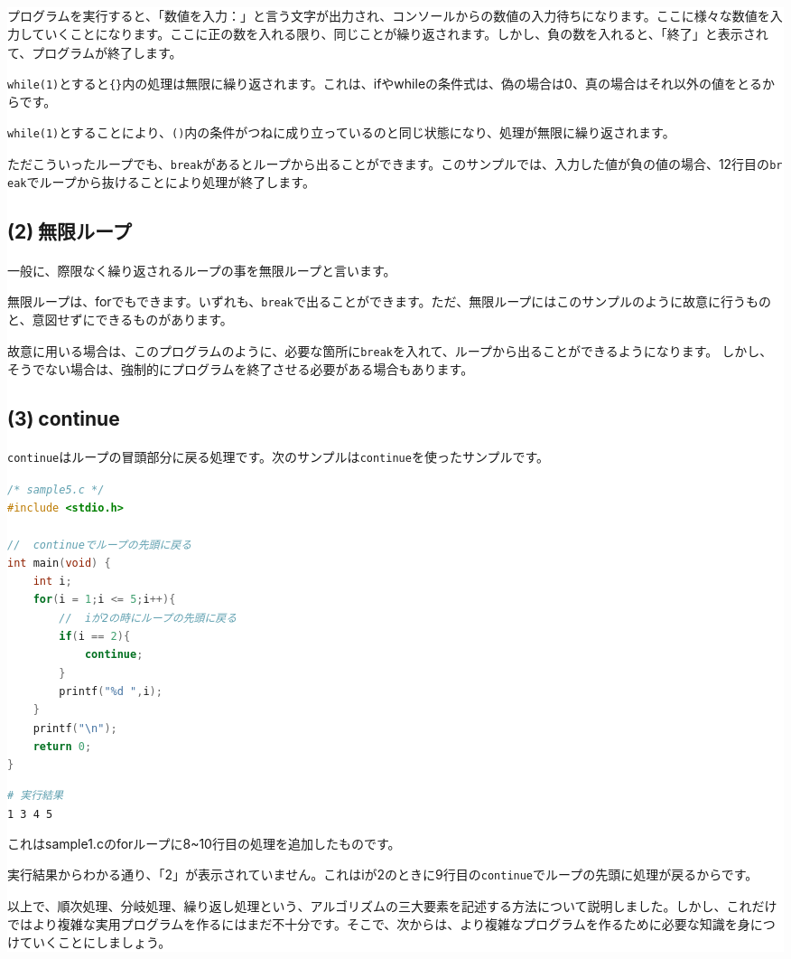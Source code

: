 プログラムを実行すると、「数値を入力：」と言う文字が出力され、コンソールからの数値の入力待ちになります。ここに様々な数値を入力していくことになります。ここに正の数を入れる限り、同じことが繰り返されます。しかし、負の数を入れると、「終了」と表示されて、プログラムが終了します。

`while(1)`とすると`{}`内の処理は無限に繰り返されます。これは、ifやwhileの条件式は、偽の場合は0、真の場合はそれ以外の値をとるからです。

`while(1)`とすることにより、`()`内の条件がつねに成り立っているのと同じ状態になり、処理が無限に繰り返されます。

ただこういったループでも、`break`があるとループから出ることができます。このサンプルでは、入力した値が負の値の場合、12行目の`break`でループから抜けることにより処理が終了します。

## (2) 無限ループ
一般に、際限なく繰り返されるループの事を無限ループと言います。

無限ループは、forでもできます。いずれも、`break`で出ることができます。ただ、無限ループにはこのサンプルのように故意に行うものと、意図せずにできるものがあります。

故意に用いる場合は、このプログラムのように、必要な箇所に`break`を入れて、ループから出ることができるようになります。 しかし、そうでない場合は、強制的にプログラムを終了させる必要がある場合もあります。

## (3) continue
`continue`はループの冒頭部分に戻る処理です。次のサンプルは`continue`を使ったサンプルです。

```c
/* sample5.c */
#include <stdio.h>

//	continueでループの先頭に戻る
int main(void) {
    int i;
    for(i = 1;i <= 5;i++){
        //  iが2の時にループの先頭に戻る
        if(i == 2){
            continue;
        }
        printf("%d ",i);
    }
    printf("\n");
    return 0;   
}
```
```sh
# 実行結果
1 3 4 5
```
これはsample1.cのforループに8~10行目の処理を追加したものです。

実行結果からわかる通り、「2」が表示されていません。これはiが2のときに9行目の`continue`でループの先頭に処理が戻るからです。

以上で、順次処理、分岐処理、繰り返し処理という、アルゴリズムの三大要素を記述する方法について説明しました。しかし、これだけではより複雑な実用プログラムを作るにはまだ不十分です。そこで、次からは、より複雑なプログラムを作るために必要な知識を身につけていくことにしましょう。